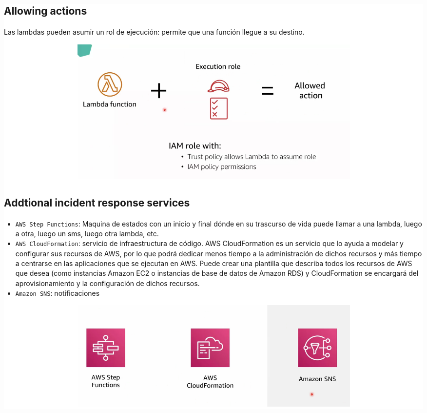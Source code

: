 ## Allowing actions

Las lambdas pueden asumir un rol de ejecución: permite que una función llegue a su destino.

<p align="center">
  <img src="./img/img86.png" style="width: 65%">
</p>

## Addtional incident response services

- `AWS Step Functions`: Maquina de estados con un inicio y final dónde en su trascurso de vida puede llamar a una lambda, luego a otra, luego un sms, luego otra lambda, etc.
- `AWS CloudFormation`: servicio de infraestructura de código. AWS CloudFormation es un servicio que lo ayuda a modelar y configurar sus recursos de AWS, por lo que podrá dedicar menos tiempo a la administración de dichos recursos y más tiempo a centrarse en las aplicaciones que se ejecutan en AWS. Puede crear una plantilla que describa todos los recursos de AWS que desea (como instancias Amazon EC2 o instancias de base de datos de Amazon RDS) y CloudFormation se encargará del aprovisionamiento y la configuración de dichos recursos.
- `Amazon SNS`: notificaciones

<p align="center">
  <img src="./img/img87.png" style="width: 65%">
</p>
